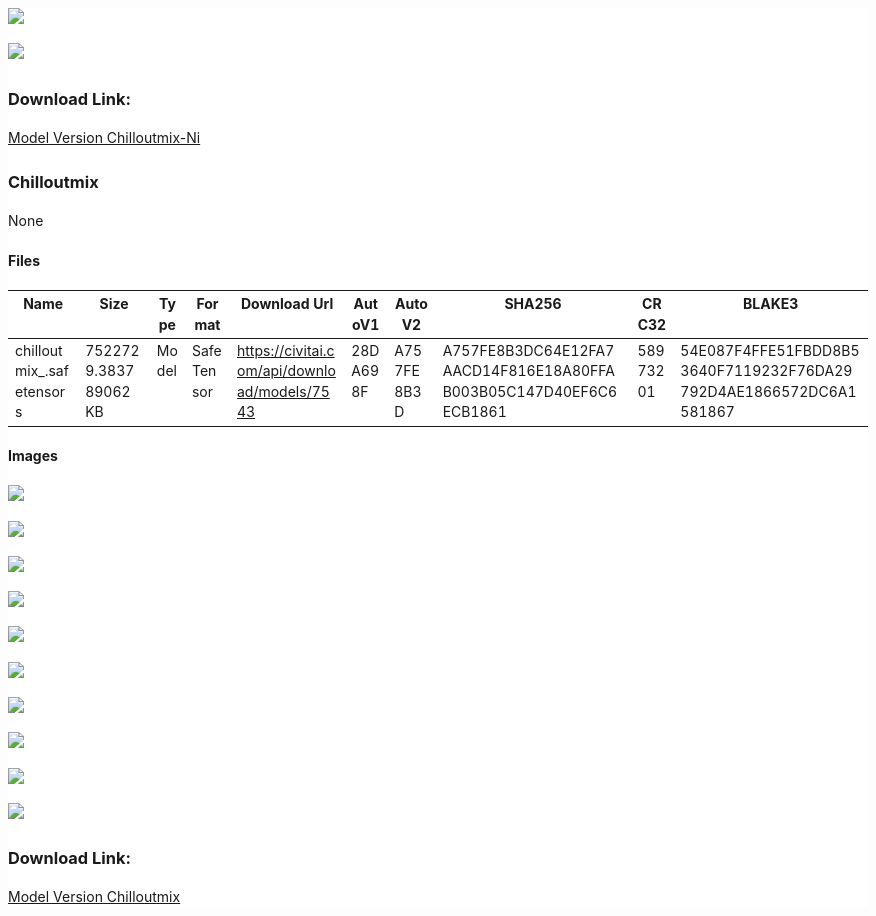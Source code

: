 <p><img src="https://image.civitai.com/xG1nkqKTMzGDvpLrqFT7WA/18a664fe-c6ec-42bf-bbce-dce2e9e62e00/width=450/91081.jpeg" /></p>

<p><img src="https://image.civitai.com/xG1nkqKTMzGDvpLrqFT7WA/2a2491c0-7631-4f16-530b-b5935ef2aa00/width=450/88245.jpeg" /></p>

### Download Link:

[Model Version Chilloutmix-Ni](https://civitai.com/api/download/models/8958)

### Chilloutmix

None

#### Files

| Name | Size | Type | Format | Download Url | AutoV1 | AutoV2 | SHA256 | CRC32 | BLAKE3 |
| --- | --- | --- | --- | --- | --- | --- | --- | --- | --- |
| chilloutmix_.safetensors | 7522729.383789062 KB | Model | SafeTensor | https://civitai.com/api/download/models/7543 | 28DA698F | A757FE8B3D | A757FE8B3DC64E12FA7AACD14F816E18A80FFAB003B05C147D40EF6C6ECB1861 | 58973201 | 54E087F4FFE51FBDD8B53640F7119232F76DA29792D4AE1866572DC6A1581867 |

#### Images

<p><img src="https://image.civitai.com/xG1nkqKTMzGDvpLrqFT7WA/e9a09708-5f22-4e53-eb4f-ba7f77968300/width=450/70623.jpeg" /></p>

<p><img src="https://image.civitai.com/xG1nkqKTMzGDvpLrqFT7WA/f8801632-aa0b-44ba-738f-b7d40bd0e000/width=450/82627.jpeg" /></p>

<p><img src="https://image.civitai.com/xG1nkqKTMzGDvpLrqFT7WA/de255ba2-b1b3-4cba-256c-eb7975923600/width=450/82607.jpeg" /></p>

<p><img src="https://image.civitai.com/xG1nkqKTMzGDvpLrqFT7WA/c28fe934-ef82-40de-bd9f-1b199d823500/width=450/72136.jpeg" /></p>

<p><img src="https://image.civitai.com/xG1nkqKTMzGDvpLrqFT7WA/fabae4cf-cfb2-4525-72a3-7b6918509d00/width=450/82635.jpeg" /></p>

<p><img src="https://image.civitai.com/xG1nkqKTMzGDvpLrqFT7WA/4b78ad2c-7fd7-4f09-ff0d-65af4d441800/width=450/82634.jpeg" /></p>

<p><img src="https://image.civitai.com/xG1nkqKTMzGDvpLrqFT7WA/420d9fc4-03ca-47a7-5384-4f3cfe63a900/width=450/70625.jpeg" /></p>

<p><img src="https://image.civitai.com/xG1nkqKTMzGDvpLrqFT7WA/f772c778-66ce-4cec-7685-c2dfe687b800/width=450/75201.jpeg" /></p>

<p><img src="https://image.civitai.com/xG1nkqKTMzGDvpLrqFT7WA/c9b106ec-5b20-40f5-57c9-17f0a40e8400/width=450/82636.jpeg" /></p>

<p><img src="https://image.civitai.com/xG1nkqKTMzGDvpLrqFT7WA/7bec0748-8153-4b3d-2a8b-9fdf6f872c00/width=450/72060.jpeg" /></p>

### Download Link:

[Model Version Chilloutmix](https://civitai.com/api/download/models/7543)

